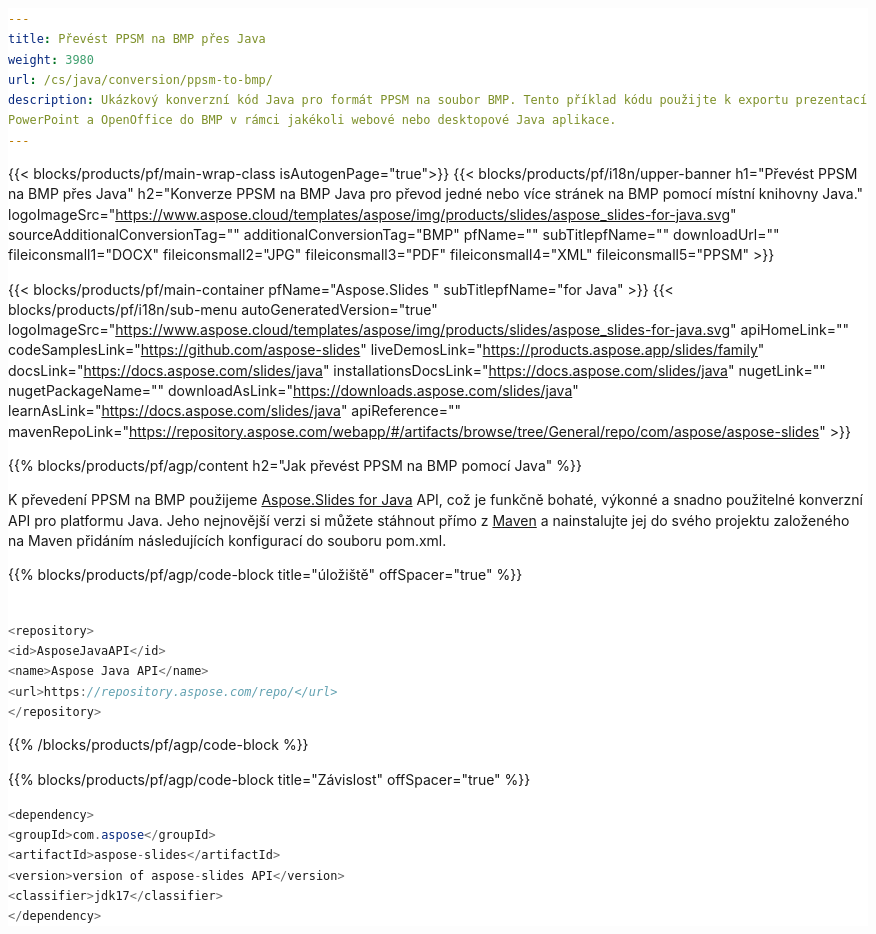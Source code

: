 ```yaml
---
title: Převést PPSM na BMP přes Java
weight: 3980
url: /cs/java/conversion/ppsm-to-bmp/ 
description: Ukázkový konverzní kód Java pro formát PPSM na soubor BMP. Tento příklad kódu použijte k exportu prezentací PowerPoint a OpenOffice do BMP v rámci jakékoli webové nebo desktopové Java aplikace.
---
```


{{< blocks/products/pf/main-wrap-class isAutogenPage="true">}}
{{< blocks/products/pf/i18n/upper-banner h1="Převést PPSM na BMP přes Java" h2="Konverze PPSM na BMP Java pro převod jedné nebo více stránek na BMP pomocí místní knihovny Java." logoImageSrc="https://www.aspose.cloud/templates/aspose/img/products/slides/aspose_slides-for-java.svg" sourceAdditionalConversionTag="" additionalConversionTag="BMP" pfName="" subTitlepfName="" downloadUrl="" fileiconsmall1="DOCX" fileiconsmall2="JPG" fileiconsmall3="PDF" fileiconsmall4="XML" fileiconsmall5="PPSM" >}}

{{< blocks/products/pf/main-container pfName="Aspose.Slides " subTitlepfName="for Java" >}}
{{< blocks/products/pf/i18n/sub-menu autoGeneratedVersion="true" logoImageSrc="https://www.aspose.cloud/templates/aspose/img/products/slides/aspose_slides-for-java.svg" apiHomeLink="" codeSamplesLink="https://github.com/aspose-slides" liveDemosLink="https://products.aspose.app/slides/family" docsLink="https://docs.aspose.com/slides/java" installationsDocsLink="https://docs.aspose.com/slides/java" nugetLink="" nugetPackageName="" downloadAsLink="https://downloads.aspose.com/slides/java" learnAsLink="https://docs.aspose.com/slides/java" apiReference="" mavenRepoLink="https://repository.aspose.com/webapp/#/artifacts/browse/tree/General/repo/com/aspose/aspose-slides" >}}

{{% blocks/products/pf/agp/content h2="Jak převést PPSM na BMP pomocí Java" %}}

 K převedení PPSM na BMP použijeme
 [Aspose.Slides for Java](https://products.aspose.com/slides/java)
 API, což je funkčně bohaté, výkonné a snadno použitelné konverzní API pro platformu Java. Jeho nejnovější verzi si můžete stáhnout přímo z
 [Maven](https://repository.aspose.com/webapp/#/artifacts/browse/tree/General/repo/com/aspose/aspose-slides)
 a nainstalujte jej do svého projektu založeného na Maven přidáním následujících konfigurací do souboru pom.xml.

{{% blocks/products/pf/agp/code-block title="úložiště" offSpacer="true" %}}

```cs

<repository>
<id>AsposeJavaAPI</id>
<name>Aspose Java API</name>
<url>https://repository.aspose.com/repo/</url>
</repository>

```

{{% /blocks/products/pf/agp/code-block %}}

{{% blocks/products/pf/agp/code-block title="Závislost" offSpacer="true" %}}

```cs
<dependency>
<groupId>com.aspose</groupId>
<artifactId>aspose-slides</artifactId>
<version>version of aspose-slides API</version>
<classifier>jdk17</classifier>
</dependency>

```
